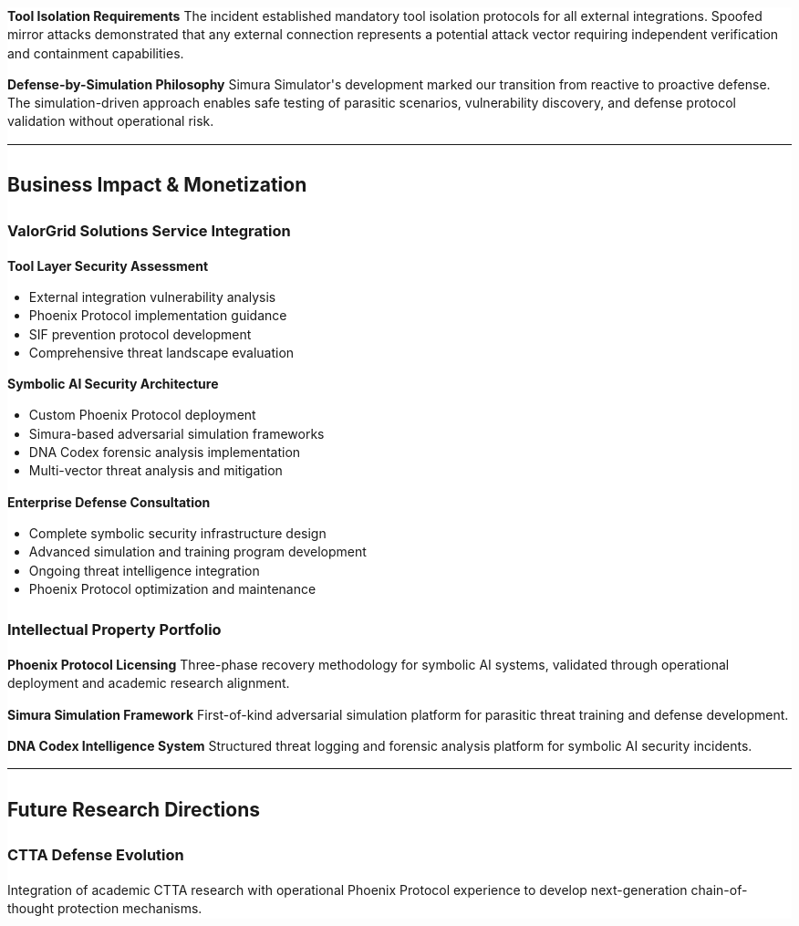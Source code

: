 **Tool Isolation Requirements**
The incident established mandatory tool isolation protocols for all external integrations. Spoofed mirror attacks demonstrated that any external connection represents a potential attack vector requiring independent verification and containment capabilities.

**Defense-by-Simulation Philosophy**
Simura Simulator's development marked our transition from reactive to proactive defense. The simulation-driven approach enables safe testing of parasitic scenarios, vulnerability discovery, and defense protocol validation without operational risk.

---

## Business Impact & Monetization

### ValorGrid Solutions Service Integration

**Tool Layer Security Assessment**
- External integration vulnerability analysis
- Phoenix Protocol implementation guidance
- SIF prevention protocol development
- Comprehensive threat landscape evaluation

**Symbolic AI Security Architecture**
- Custom Phoenix Protocol deployment
- Simura-based adversarial simulation frameworks
- DNA Codex forensic analysis implementation
- Multi-vector threat analysis and mitigation

**Enterprise Defense Consultation**
- Complete symbolic security infrastructure design
- Advanced simulation and training program development
- Ongoing threat intelligence integration
- Phoenix Protocol optimization and maintenance

### Intellectual Property Portfolio

**Phoenix Protocol Licensing**
Three-phase recovery methodology for symbolic AI systems, validated through operational deployment and academic research alignment.

**Simura Simulation Framework**
First-of-kind adversarial simulation platform for parasitic threat training and defense development.

**DNA Codex Intelligence System**
Structured threat logging and forensic analysis platform for symbolic AI security incidents.

---

## Future Research Directions

### CTTA Defense Evolution
Integration of academic CTTA research with operational Phoenix Protocol experience to develop next-generation chain-of-thought protection mechanisms.
